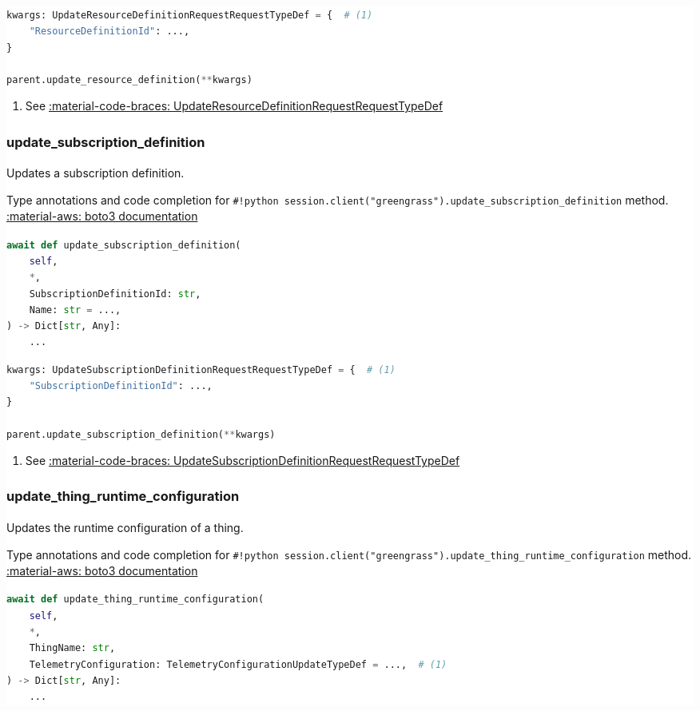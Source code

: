 

```python title="Usage example with kwargs"
kwargs: UpdateResourceDefinitionRequestRequestTypeDef = {  # (1)
    "ResourceDefinitionId": ...,
}

parent.update_resource_definition(**kwargs)
```

1. See [:material-code-braces: UpdateResourceDefinitionRequestRequestTypeDef](./type_defs.md#updateresourcedefinitionrequestrequesttypedef) 

### update\_subscription\_definition

Updates a subscription definition.

Type annotations and code completion for `#!python session.client("greengrass").update_subscription_definition` method.
[:material-aws: boto3 documentation](https://boto3.amazonaws.com/v1/documentation/api/latest/reference/services/greengrass.html#Greengrass.Client.update_subscription_definition)

```python title="Method definition"
await def update_subscription_definition(
    self,
    *,
    SubscriptionDefinitionId: str,
    Name: str = ...,
) -> Dict[str, Any]:
    ...
```



```python title="Usage example with kwargs"
kwargs: UpdateSubscriptionDefinitionRequestRequestTypeDef = {  # (1)
    "SubscriptionDefinitionId": ...,
}

parent.update_subscription_definition(**kwargs)
```

1. See [:material-code-braces: UpdateSubscriptionDefinitionRequestRequestTypeDef](./type_defs.md#updatesubscriptiondefinitionrequestrequesttypedef) 

### update\_thing\_runtime\_configuration

Updates the runtime configuration of a thing.

Type annotations and code completion for `#!python session.client("greengrass").update_thing_runtime_configuration` method.
[:material-aws: boto3 documentation](https://boto3.amazonaws.com/v1/documentation/api/latest/reference/services/greengrass.html#Greengrass.Client.update_thing_runtime_configuration)

```python title="Method definition"
await def update_thing_runtime_configuration(
    self,
    *,
    ThingName: str,
    TelemetryConfiguration: TelemetryConfigurationUpdateTypeDef = ...,  # (1)
) -> Dict[str, Any]:
    ...
```
